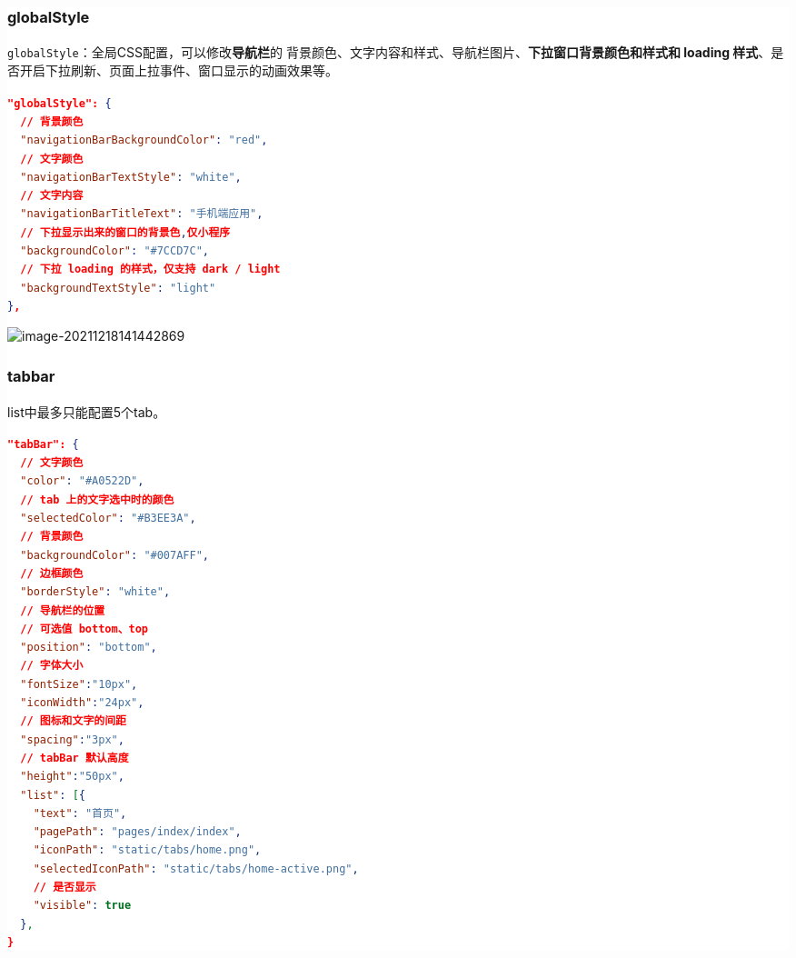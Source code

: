 

### globalStyle

`globalStyle`：全局CSS配置，可以修改**导航栏**的 背景颜色、文字内容和样式、导航栏图片、**下拉窗口背景颜色和样式和 loading 样式**、是否开启下拉刷新、页面上拉事件、窗口显示的动画效果等。

```json
"globalStyle": {
  // 背景颜色
  "navigationBarBackgroundColor": "red",
  // 文字颜色
  "navigationBarTextStyle": "white",
  // 文字内容
  "navigationBarTitleText": "手机端应用",
  // 下拉显示出来的窗口的背景色,仅小程序
  "backgroundColor": "#7CCD7C",
  // 下拉 loading 的样式，仅支持 dark / light
  "backgroundTextStyle": "light"
},
```

![image-20211218141442869](http://img.zyugat.cn/zyuimg/2021-12-18_4c47d99a6d1a0.png)





### tabbar

list中最多只能配置5个tab。

```json
"tabBar": {
  // 文字颜色
  "color": "#A0522D",
  // tab 上的文字选中时的颜色
  "selectedColor": "#B3EE3A",
  // 背景颜色
  "backgroundColor": "#007AFF",
  // 边框颜色
  "borderStyle": "white",
  // 导航栏的位置
  // 可选值 bottom、top
  "position": "bottom",
  // 字体大小
  "fontSize":"10px",
  "iconWidth":"24px",
  // 图标和文字的间距
  "spacing":"3px",
  // tabBar 默认高度
  "height":"50px",
  "list": [{
    "text": "首页",
    "pagePath": "pages/index/index",
    "iconPath": "static/tabs/home.png",
    "selectedIconPath": "static/tabs/home-active.png",
    // 是否显示
    "visible": true
  },
}
```
